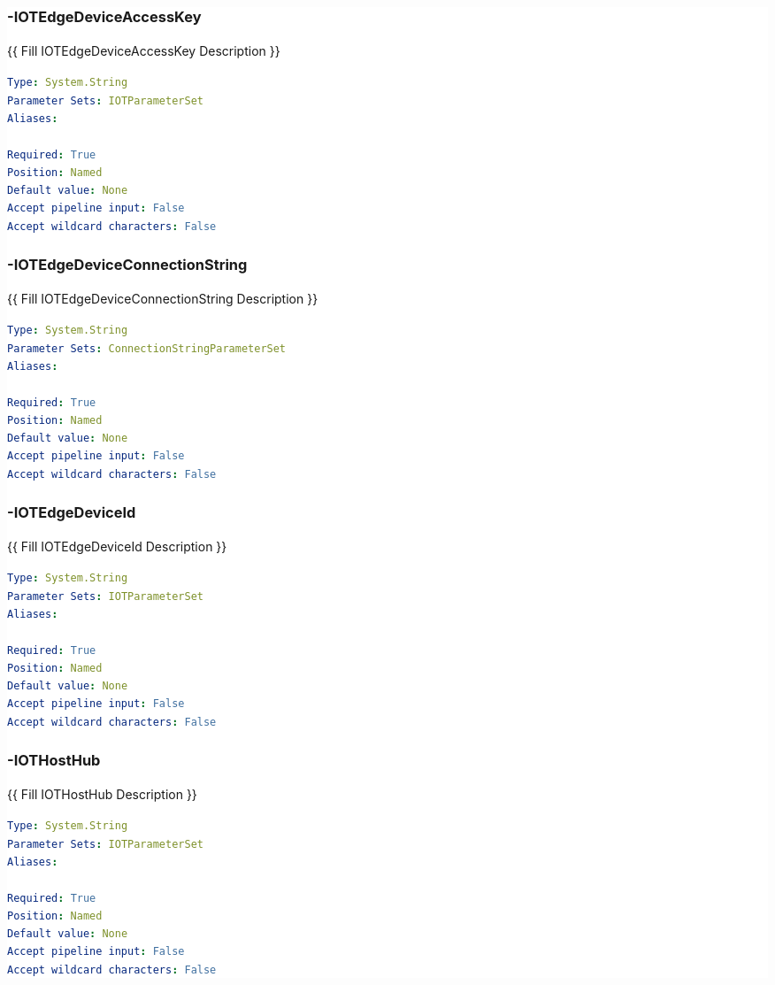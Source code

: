 ### -IOTEdgeDeviceAccessKey
{{ Fill IOTEdgeDeviceAccessKey Description }}

```yaml
Type: System.String
Parameter Sets: IOTParameterSet
Aliases:

Required: True
Position: Named
Default value: None
Accept pipeline input: False
Accept wildcard characters: False
```

### -IOTEdgeDeviceConnectionString
{{ Fill IOTEdgeDeviceConnectionString Description }}

```yaml
Type: System.String
Parameter Sets: ConnectionStringParameterSet
Aliases:

Required: True
Position: Named
Default value: None
Accept pipeline input: False
Accept wildcard characters: False
```

### -IOTEdgeDeviceId
{{ Fill IOTEdgeDeviceId Description }}

```yaml
Type: System.String
Parameter Sets: IOTParameterSet
Aliases:

Required: True
Position: Named
Default value: None
Accept pipeline input: False
Accept wildcard characters: False
```

### -IOTHostHub
{{ Fill IOTHostHub Description }}

```yaml
Type: System.String
Parameter Sets: IOTParameterSet
Aliases:

Required: True
Position: Named
Default value: None
Accept pipeline input: False
Accept wildcard characters: False
```
